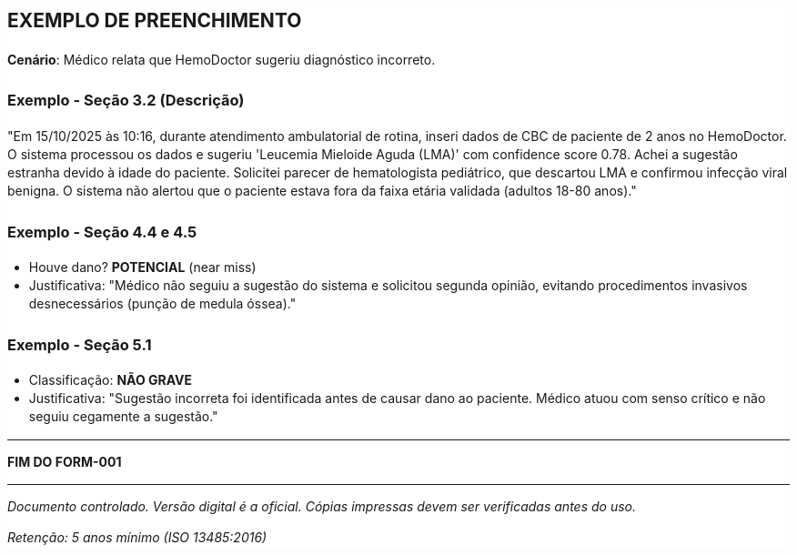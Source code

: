 
## EXEMPLO DE PREENCHIMENTO

**Cenário**: Médico relata que HemoDoctor sugeriu diagnóstico incorreto.

### Exemplo - Seção 3.2 (Descrição)

"Em 15/10/2025 às 10:16, durante atendimento ambulatorial de rotina, inseri dados de CBC de paciente de 2 anos no HemoDoctor. O sistema processou os dados e sugeriu 'Leucemia Mieloide Aguda (LMA)' com confidence score 0.78. Achei a sugestão estranha devido à idade do paciente. Solicitei parecer de hematologista pediátrico, que descartou LMA e confirmou infecção viral benigna. O sistema não alertou que o paciente estava fora da faixa etária validada (adultos 18-80 anos)."

### Exemplo - Seção 4.4 e 4.5

- Houve dano? **POTENCIAL** (near miss)
- Justificativa: "Médico não seguiu a sugestão do sistema e solicitou segunda opinião, evitando procedimentos invasivos desnecessários (punção de medula óssea)."

### Exemplo - Seção 5.1

- Classificação: **NÃO GRAVE**
- Justificativa: "Sugestão incorreta foi identificada antes de causar dano ao paciente. Médico atuou com senso crítico e não seguiu cegamente a sugestão."

---

**FIM DO FORM-001**

---

*Documento controlado. Versão digital é a oficial. Cópias impressas devem ser verificadas antes do uso.*

*Retenção: 5 anos mínimo (ISO 13485:2016)*
